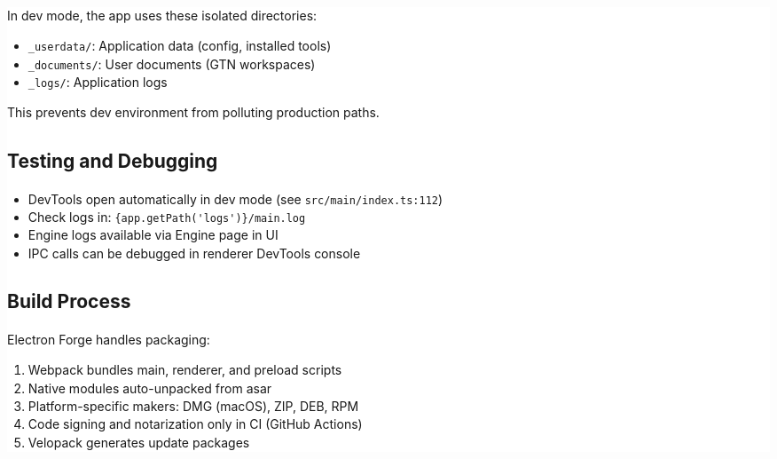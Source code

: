 In dev mode, the app uses these isolated directories:
- `_userdata/`: Application data (config, installed tools)
- `_documents/`: User documents (GTN workspaces)
- `_logs/`: Application logs

This prevents dev environment from polluting production paths.

## Testing and Debugging

- DevTools open automatically in dev mode (see `src/main/index.ts:112`)
- Check logs in: `{app.getPath('logs')}/main.log`
- Engine logs available via Engine page in UI
- IPC calls can be debugged in renderer DevTools console

## Build Process

Electron Forge handles packaging:
1. Webpack bundles main, renderer, and preload scripts
2. Native modules auto-unpacked from asar
3. Platform-specific makers: DMG (macOS), ZIP, DEB, RPM
4. Code signing and notarization only in CI (GitHub Actions)
5. Velopack generates update packages
